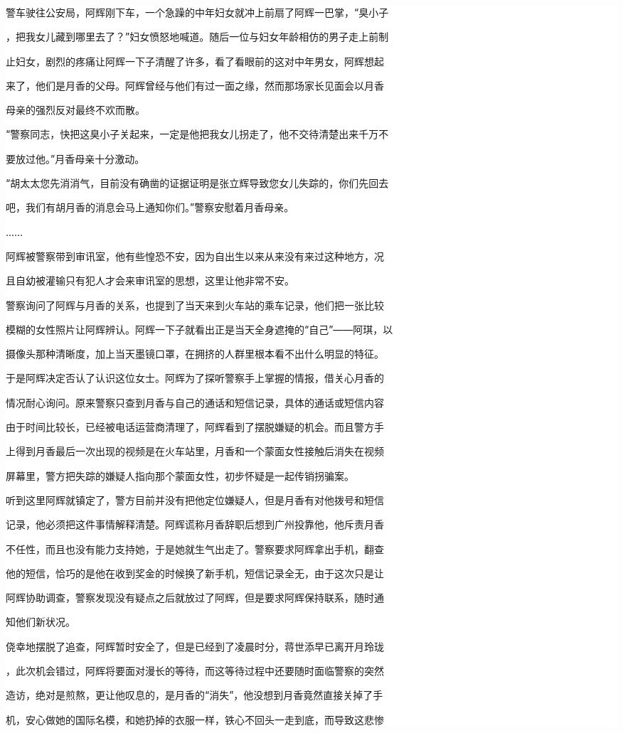 
警车驶往公安局，阿辉刚下车，一个急躁的中年妇女就冲上前扇了阿辉一巴掌，“臭小子

，把我女儿藏到哪里去了？”妇女愤怒地喊道。随后一位与妇女年龄相仿的男子走上前制

止妇女，剧烈的疼痛让阿辉一下子清醒了许多，看了看眼前的这对中年男女，阿辉想起

来了，他们是月香的父母。阿辉曾经与他们有过一面之缘，然而那场家长见面会以月香

母亲的强烈反对最终不欢而散。



“警察同志，快把这臭小子关起来，一定是他把我女儿拐走了，他不交待清楚出来千万不

要放过他。”月香母亲十分激动。



“胡太太您先消消气，目前没有确凿的证据证明是张立辉导致您女儿失踪的，你们先回去

吧，我们有胡月香的消息会马上通知你们。”警察安慰着月香母亲。

……

阿辉被警察带到审讯室，他有些惶恐不安，因为自出生以来从来没有来过这种地方，况

且自幼被灌输只有犯人才会来审讯室的思想，这里让他非常不安。

警察询问了阿辉与月香的关系，也提到了当天来到火车站的乘车记录，他们把一张比较

模糊的女性照片让阿辉辨认。阿辉一下子就看出正是当天全身遮掩的“自己”——阿琪，以

摄像头那种清晰度，加上当天墨镜口罩，在拥挤的人群里根本看不出什么明显的特征。



于是阿辉决定否认了认识这位女士。阿辉为了探听警察手上掌握的情报，借关心月香的

情况耐心询问。原来警察只查到月香与自己的通话和短信记录，具体的通话或短信内容

由于时间比较长，已经被电话运营商清理了，阿辉看到了摆脱嫌疑的机会。而且警方手

上得到月香最后一次出现的视频是在火车站里，月香和一个蒙面女性接触后消失在视频

屏幕里，警方把失踪的嫌疑人指向那个蒙面女性，初步怀疑是一起传销拐骗案。



听到这里阿辉就镇定了，警方目前并没有把他定位嫌疑人，但是月香有对他拨号和短信

记录，他必须把这件事情解释清楚。阿辉谎称月香辞职后想到广州投靠他，他斥责月香

不任性，而且也没有能力支持她，于是她就生气出走了。警察要求阿辉拿出手机，翻查

他的短信，恰巧的是他在收到奖金的时候换了新手机，短信记录全无，由于这次只是让

阿辉协助调查，警察发现没有疑点之后就放过了阿辉，但是要求阿辉保持联系，随时通

知他们新状况。

侥幸地摆脱了追查，阿辉暂时安全了，但是已经到了凌晨时分，蒋世添早已离开月玲珑

，此次机会错过，阿辉将要面对漫长的等待，而这等待过程中还要随时面临警察的突然

造访，绝对是煎熬，更让他叹息的，是月香的“消失”，他没想到月香竟然直接关掉了手

机，安心做她的国际名模，和她扔掉的衣服一样，铁心不回头一走到底，而导致这悲惨
